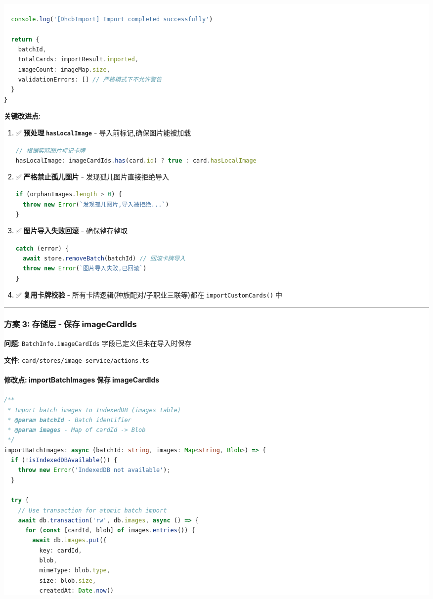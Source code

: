 ```typescript

  console.log('[DhcbImport] Import completed successfully')

  return {
    batchId,
    totalCards: importResult.imported,
    imageCount: imageMap.size,
    validationErrors: [] // 严格模式下不允许警告
  }
}
```

**关键改进点**:

1. ✅ **预处理 `hasLocalImage`** - 导入前标记,确保图片能被加载
   ```typescript
   // 根据实际图片标记卡牌
   hasLocalImage: imageCardIds.has(card.id) ? true : card.hasLocalImage
   ```

2. ✅ **严格禁止孤儿图片** - 发现孤儿图片直接拒绝导入
   ```typescript
   if (orphanImages.length > 0) {
     throw new Error(`发现孤儿图片,导入被拒绝...`)
   }
   ```

3. ✅ **图片导入失败回滚** - 确保整存整取
   ```typescript
   catch (error) {
     await store.removeBatch(batchId) // 回滚卡牌导入
     throw new Error(`图片导入失败,已回滚`)
   }
   ```

4. ✅ **复用卡牌校验** - 所有卡牌逻辑(种族配对/子职业三联等)都在 `importCustomCards()` 中

---

### 方案 3: 存储层 - 保存 imageCardIds

**问题**: `BatchInfo.imageCardIds` 字段已定义但未在导入时保存

**文件**: `card/stores/image-service/actions.ts`

#### 修改点: importBatchImages 保存 imageCardIds

```typescript
/**
 * Import batch images to IndexedDB (images table)
 * @param batchId - Batch identifier
 * @param images - Map of cardId -> Blob
 */
importBatchImages: async (batchId: string, images: Map<string, Blob>) => {
  if (!isIndexedDBAvailable()) {
    throw new Error('IndexedDB not available');
  }

  try {
    // Use transaction for atomic batch import
    await db.transaction('rw', db.images, async () => {
      for (const [cardId, blob] of images.entries()) {
        await db.images.put({
          key: cardId,
          blob,
          mimeType: blob.type,
          size: blob.size,
          createdAt: Date.now()
```